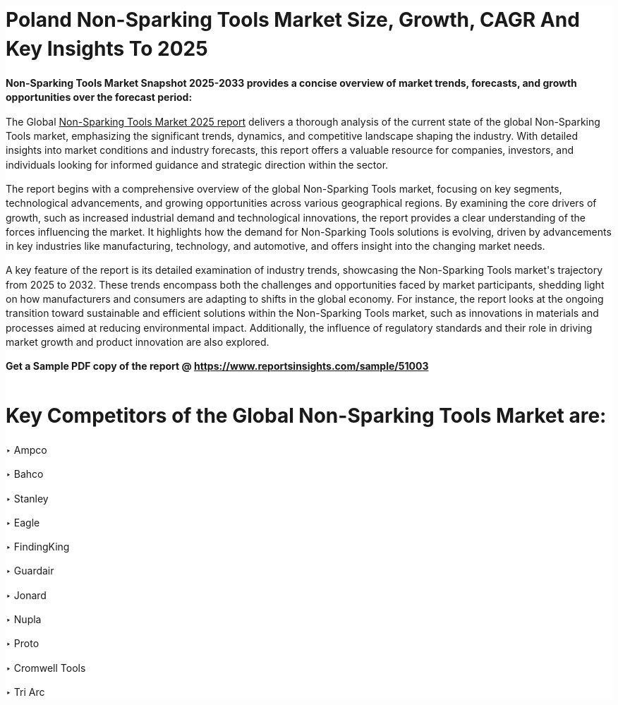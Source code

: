 # Poland Non-Sparking Tools Market Size, Growth, CAGR And Key Insights To 2025

<strong>Non-Sparking Tools Market Snapshot 2025-2033 provides a concise overview of market trends, forecasts, and growth opportunities over the forecast period:</strong>

 The Global <a href=https://www.reportsinsights.com/sample/51003>Non-Sparking Tools Market 2025 report</a> delivers a thorough analysis of the current state of the global Non-Sparking Tools market, emphasizing the significant trends, dynamics, and competitive landscape shaping the industry. With detailed insights into market conditions and industry forecasts, this report offers a valuable resource for companies, investors, and individuals looking for informed guidance and strategic direction within the sector.

The report begins with a comprehensive overview of the global Non-Sparking Tools market, focusing on key segments, technological advancements, and growing opportunities across various geographical regions. By examining the core drivers of growth, such as increased industrial demand and technological innovations, the report provides a clear understanding of the forces influencing the market. It highlights how the demand for Non-Sparking Tools solutions is evolving, driven by advancements in key industries like manufacturing, technology, and automotive, and offers insight into the changing market needs.

A key feature of the report is its detailed examination of industry trends, showcasing the Non-Sparking Tools market's trajectory from 2025 to 2032. These trends encompass both the challenges and opportunities faced by market participants, shedding light on how manufacturers and consumers are adapting to shifts in the global economy. For instance, the report looks at the ongoing transition toward sustainable and efficient solutions within the Non-Sparking Tools market, such as innovations in materials and processes aimed at reducing environmental impact. Additionally, the influence of regulatory standards and their role in driving market growth and product innovation are also explored.

<strong>Get a Sample PDF copy of the report @ <a href=https://www.reportsinsights.com/sample/51003>https://www.reportsinsights.com/sample/51003</a></strong>

# <strong>Key Competitors of the Global Non-Sparking Tools Market are:</strong>

‣ Ampco

‣ Bahco

‣ Stanley

‣ Eagle

‣ FindingKing

‣ Guardair

‣ Jonard

‣ Nupla

‣ Proto

‣ Cromwell Tools

‣ Tri Arc
